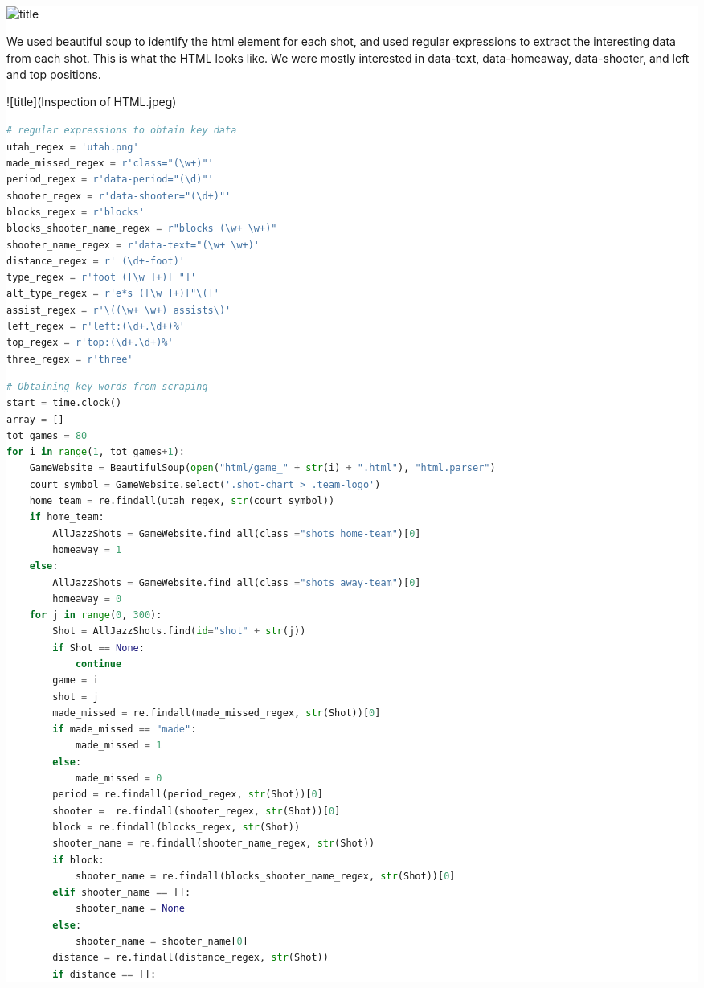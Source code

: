 ![title](ShotChart.png)

We used beautiful soup to identify the html element for each shot, and used regular expressions to extract the interesting data from each shot. This is what the HTML looks like. We were mostly interested in data-text, data-homeaway, data-shooter, and left and top positions. 

![title](Inspection of HTML.jpeg)


```python
# regular expressions to obtain key data
utah_regex = 'utah.png'
made_missed_regex = r'class="(\w+)"'
period_regex = r'data-period="(\d)"'
shooter_regex = r'data-shooter="(\d+)"'
blocks_regex = r'blocks'
blocks_shooter_name_regex = r"blocks (\w+ \w+)"
shooter_name_regex = r'data-text="(\w+ \w+)'
distance_regex = r' (\d+-foot)'
type_regex = r'foot ([\w ]+)[ "]'
alt_type_regex = r'e*s ([\w ]+)["\(]'
assist_regex = r'\((\w+ \w+) assists\)'
left_regex = r'left:(\d+.\d+)%'
top_regex = r'top:(\d+.\d+)%'
three_regex = r'three'
```


```python
# Obtaining key words from scraping
start = time.clock()
array = []
tot_games = 80
for i in range(1, tot_games+1):
    GameWebsite = BeautifulSoup(open("html/game_" + str(i) + ".html"), "html.parser")
    court_symbol = GameWebsite.select('.shot-chart > .team-logo')
    home_team = re.findall(utah_regex, str(court_symbol))
    if home_team:        
        AllJazzShots = GameWebsite.find_all(class_="shots home-team")[0]
        homeaway = 1
    else:
        AllJazzShots = GameWebsite.find_all(class_="shots away-team")[0]
        homeaway = 0
    for j in range(0, 300):
        Shot = AllJazzShots.find(id="shot" + str(j))
        if Shot == None:
            continue
        game = i
        shot = j
        made_missed = re.findall(made_missed_regex, str(Shot))[0]
        if made_missed == "made":
            made_missed = 1
        else:
            made_missed = 0
        period = re.findall(period_regex, str(Shot))[0]
        shooter =  re.findall(shooter_regex, str(Shot))[0]
        block = re.findall(blocks_regex, str(Shot))
        shooter_name = re.findall(shooter_name_regex, str(Shot))
        if block:
            shooter_name = re.findall(blocks_shooter_name_regex, str(Shot))[0]
        elif shooter_name == []:
            shooter_name = None
        else:
            shooter_name = shooter_name[0]
        distance = re.findall(distance_regex, str(Shot))
        if distance == []:
```